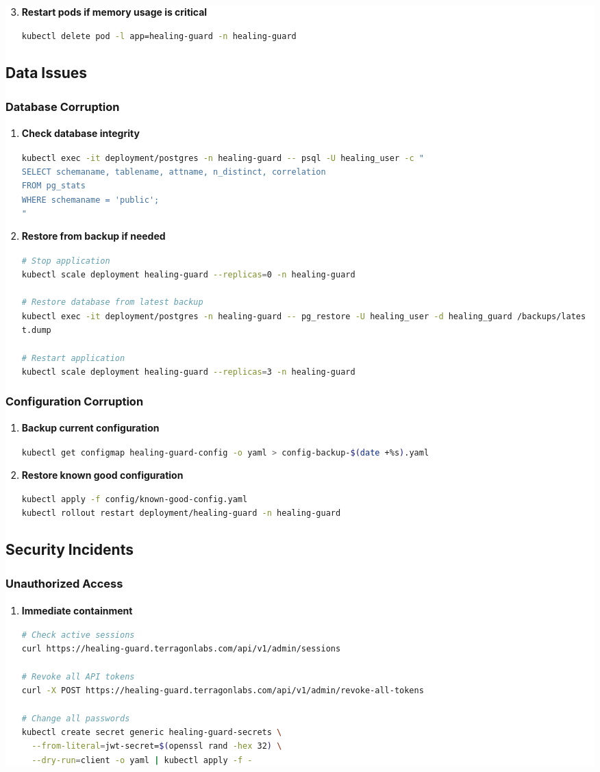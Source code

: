 3. **Restart pods if memory usage is critical**
   ```bash
   kubectl delete pod -l app=healing-guard -n healing-guard
   ```

## Data Issues

### Database Corruption

1. **Check database integrity**
   ```bash
   kubectl exec -it deployment/postgres -n healing-guard -- psql -U healing_user -c "
   SELECT schemaname, tablename, attname, n_distinct, correlation 
   FROM pg_stats 
   WHERE schemaname = 'public';
   "
   ```

2. **Restore from backup if needed**
   ```bash
   # Stop application
   kubectl scale deployment healing-guard --replicas=0 -n healing-guard
   
   # Restore database from latest backup
   kubectl exec -it deployment/postgres -n healing-guard -- pg_restore -U healing_user -d healing_guard /backups/latest.dump
   
   # Restart application
   kubectl scale deployment healing-guard --replicas=3 -n healing-guard
   ```

### Configuration Corruption

1. **Backup current configuration**
   ```bash
   kubectl get configmap healing-guard-config -o yaml > config-backup-$(date +%s).yaml
   ```

2. **Restore known good configuration**
   ```bash
   kubectl apply -f config/known-good-config.yaml
   kubectl rollout restart deployment/healing-guard -n healing-guard
   ```

## Security Incidents

### Unauthorized Access

1. **Immediate containment**
   ```bash
   # Check active sessions
   curl https://healing-guard.terragonlabs.com/api/v1/admin/sessions
   
   # Revoke all API tokens
   curl -X POST https://healing-guard.terragonlabs.com/api/v1/admin/revoke-all-tokens
   
   # Change all passwords
   kubectl create secret generic healing-guard-secrets \
     --from-literal=jwt-secret=$(openssl rand -hex 32) \
     --dry-run=client -o yaml | kubectl apply -f -
   ```
